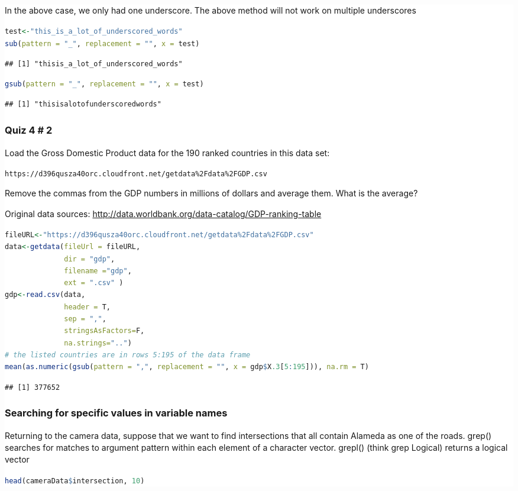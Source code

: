 In the above case, we only had one underscore. The above method will not work on multiple underscores


```r
test<-"this_is_a_lot_of_underscored_words"
sub(pattern = "_", replacement = "", x = test)
```

```
## [1] "thisis_a_lot_of_underscored_words"
```

```r
gsub(pattern = "_", replacement = "", x = test)
```

```
## [1] "thisisalotofunderscoredwords"
```

### Quiz 4 # 2

Load the Gross Domestic Product data for the 190 ranked countries in this data set: 
```
https://d396qusza40orc.cloudfront.net/getdata%2Fdata%2FGDP.csv 
```
Remove the commas from the GDP numbers in millions of dollars and average them. What is the average? 

Original data sources: http://data.worldbank.org/data-catalog/GDP-ranking-table


```r
fileURL<-"https://d396qusza40orc.cloudfront.net/getdata%2Fdata%2FGDP.csv"
data<-getdata(fileUrl = fileURL, 
              dir = "gdp", 
              filename ="gdp", 
              ext = ".csv" )
gdp<-read.csv(data, 
              header = T, 
              sep = ",", 
              stringsAsFactors=F, 
              na.strings="..")
# the listed countries are in rows 5:195 of the data frame
mean(as.numeric(gsub(pattern = ",", replacement = "", x = gdp$X.3[5:195])), na.rm = T)
```

```
## [1] 377652
```

### Searching for specific values in variable names

Returning to the camera data, suppose that we want to find intersections that all contain Alameda as one of the roads. grep() searches for matches to argument pattern within each element of a character vector. grepl() (think grep Logical) returns a logical vector 

```r
head(cameraData$intersection, 10)
```
